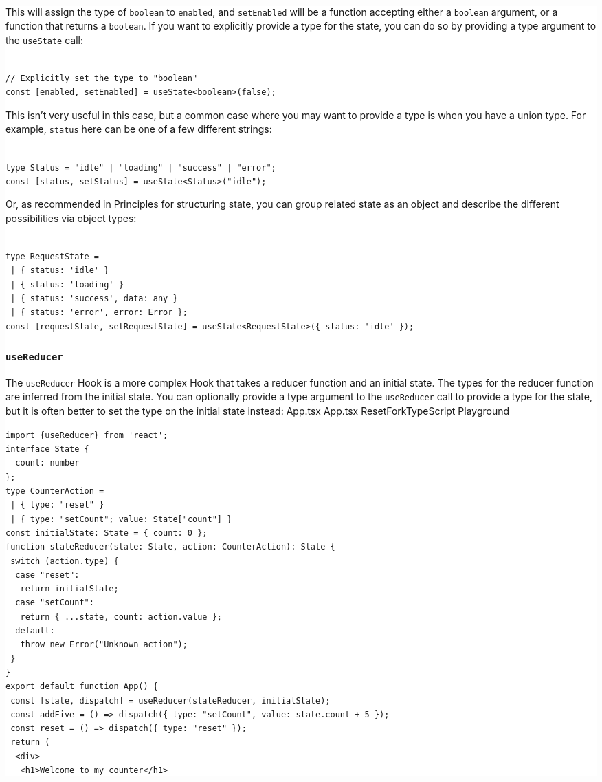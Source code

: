 This will assign the type of `boolean` to `enabled`, and `setEnabled` will be a function accepting either a `boolean` argument, or a function that returns a `boolean`. If you want to explicitly provide a type for the state, you can do so by providing a type argument to the `useState` call:
```

// Explicitly set the type to "boolean"
const [enabled, setEnabled] = useState<boolean>(false);

```

This isn’t very useful in this case, but a common case where you may want to provide a type is when you have a union type. For example, `status` here can be one of a few different strings:
```

type Status = "idle" | "loading" | "success" | "error";
const [status, setStatus] = useState<Status>("idle");

```

Or, as recommended in Principles for structuring state, you can group related state as an object and describe the different possibilities via object types:
```

type RequestState =
 | { status: 'idle' }
 | { status: 'loading' }
 | { status: 'success', data: any }
 | { status: 'error', error: Error };
const [requestState, setRequestState] = useState<RequestState>({ status: 'idle' });

```

### `useReducer`
The `useReducer` Hook is a more complex Hook that takes a reducer function and an initial state. The types for the reducer function are inferred from the initial state. You can optionally provide a type argument to the `useReducer` call to provide a type for the state, but it is often better to set the type on the initial state instead:
App.tsx
App.tsx
ResetForkTypeScript Playground
```
import {useReducer} from 'react';
interface State {
  count: number 
};
type CounterAction =
 | { type: "reset" }
 | { type: "setCount"; value: State["count"] }
const initialState: State = { count: 0 };
function stateReducer(state: State, action: CounterAction): State {
 switch (action.type) {
  case "reset":
   return initialState;
  case "setCount":
   return { ...state, count: action.value };
  default:
   throw new Error("Unknown action");
 }
}
export default function App() {
 const [state, dispatch] = useReducer(stateReducer, initialState);
 const addFive = () => dispatch({ type: "setCount", value: state.count + 5 });
 const reset = () => dispatch({ type: "reset" });
 return (
  <div>
   <h1>Welcome to my counter</h1>
```